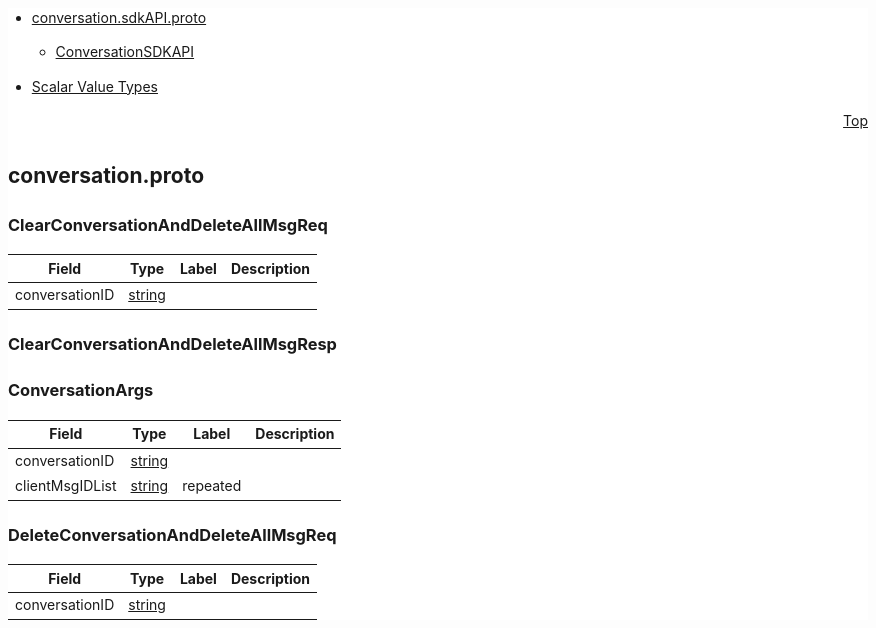 - [conversation.sdkAPI.proto](#conversation-sdkAPI-proto)
    - [ConversationSDKAPI](#openim-sdk-conversation-ConversationSDKAPI)
  
- [Scalar Value Types](#scalar-value-types)



<a name="conversation-proto"></a>
<p align="right"><a href="#top">Top</a></p>

## conversation.proto



<a name="openim-sdk-conversation-ClearConversationAndDeleteAllMsgReq"></a>

### ClearConversationAndDeleteAllMsgReq



| Field | Type | Label | Description |
| ----- | ---- | ----- | ----------- |
| conversationID | [string](#string) |  |  |






<a name="openim-sdk-conversation-ClearConversationAndDeleteAllMsgResp"></a>

### ClearConversationAndDeleteAllMsgResp







<a name="openim-sdk-conversation-ConversationArgs"></a>

### ConversationArgs



| Field | Type | Label | Description |
| ----- | ---- | ----- | ----------- |
| conversationID | [string](#string) |  |  |
| clientMsgIDList | [string](#string) | repeated |  |






<a name="openim-sdk-conversation-DeleteConversationAndDeleteAllMsgReq"></a>

### DeleteConversationAndDeleteAllMsgReq



| Field | Type | Label | Description |
| ----- | ---- | ----- | ----------- |
| conversationID | [string](#string) |  |  |
